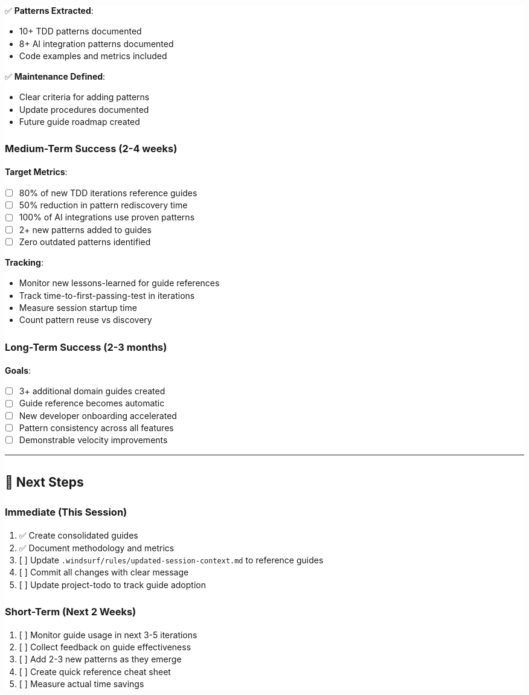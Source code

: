 ✅ **Patterns Extracted**:
- 10+ TDD patterns documented
- 8+ AI integration patterns documented
- Code examples and metrics included

✅ **Maintenance Defined**:
- Clear criteria for adding patterns
- Update procedures documented
- Future guide roadmap created

### Medium-Term Success (2-4 weeks)

**Target Metrics**:
- [ ] 80% of new TDD iterations reference guides
- [ ] 50% reduction in pattern rediscovery time
- [ ] 100% of AI integrations use proven patterns
- [ ] 2+ new patterns added to guides
- [ ] Zero outdated patterns identified

**Tracking**:
- Monitor new lessons-learned for guide references
- Track time-to-first-passing-test in iterations
- Measure session startup time
- Count pattern reuse vs discovery

### Long-Term Success (2-3 months)

**Goals**:
- [ ] 3+ additional domain guides created
- [ ] Guide reference becomes automatic
- [ ] New developer onboarding accelerated
- [ ] Pattern consistency across all features
- [ ] Demonstrable velocity improvements

---

## 🔄 Next Steps

### Immediate (This Session)

1. ✅ Create consolidated guides
2. ✅ Document methodology and metrics
3. [ ] Update `.windsurf/rules/updated-session-context.md` to reference guides
4. [ ] Commit all changes with clear message
5. [ ] Update project-todo to track guide adoption

### Short-Term (Next 2 Weeks)

1. [ ] Monitor guide usage in next 3-5 iterations
2. [ ] Collect feedback on guide effectiveness
3. [ ] Add 2-3 new patterns as they emerge
4. [ ] Create quick reference cheat sheet
5. [ ] Measure actual time savings
